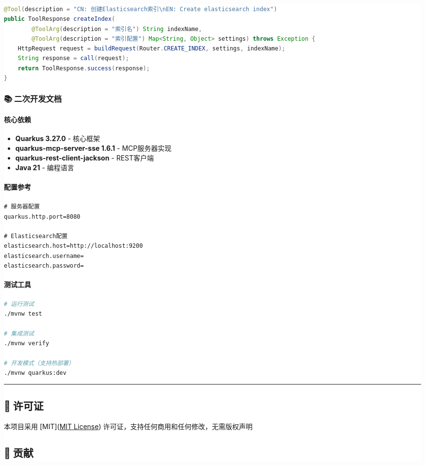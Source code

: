 ```java
@Tool(description = "CN: 创建Elasticsearch索引\nEN: Create elasticsearch index")
public ToolResponse createIndex(
        @ToolArg(description = "索引名") String indexName,
        @ToolArg(description = "索引配置") Map<String, Object> settings) throws Exception {
    HttpRequest request = buildRequest(Router.CREATE_INDEX, settings, indexName);
    String response = call(request);
    return ToolResponse.success(response);
}
```

### 📚 二次开发文档

#### 核心依赖

- **Quarkus 3.27.0** - 核心框架
- **quarkus-mcp-server-sse 1.6.1** - MCP服务器实现
- **quarkus-rest-client-jackson** - REST客户端
- **Java 21** - 编程语言

#### 配置参考

```properties
# 服务器配置
quarkus.http.port=8080

# Elasticsearch配置
elasticsearch.host=http://localhost:9200
elasticsearch.username=
elasticsearch.password=
```

#### 测试工具

```bash
# 运行测试
./mvnw test

# 集成测试
./mvnw verify

# 开发模式（支持热部署）
./mvnw quarkus:dev
```

---



## 📄 许可证

本项目采用 [MIT]([MIT License](https://mit-license.org/)) 许可证，支持任何商用和任何修改，无需版权声明



## 🤝 贡献
